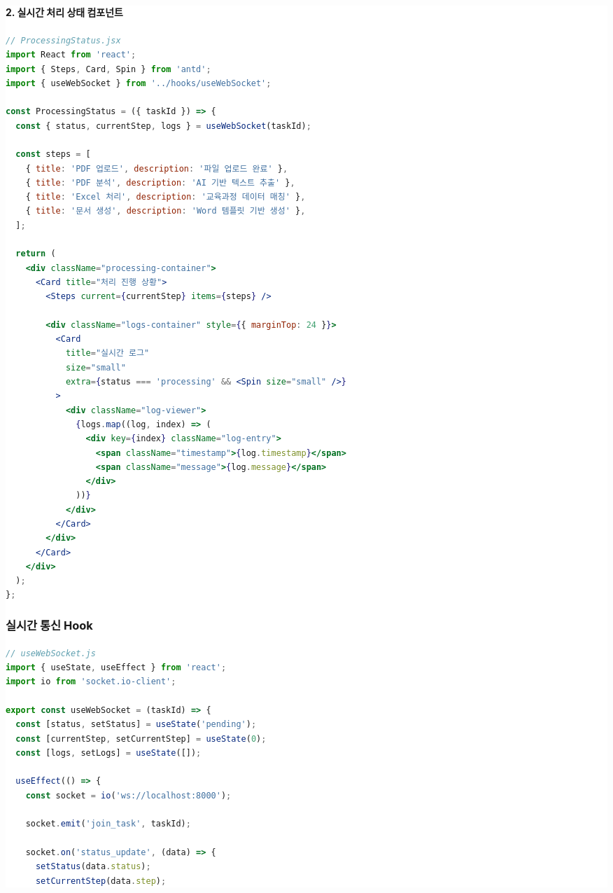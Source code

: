 #### 2. 실시간 처리 상태 컴포넌트
```jsx
// ProcessingStatus.jsx
import React from 'react';
import { Steps, Card, Spin } from 'antd';
import { useWebSocket } from '../hooks/useWebSocket';

const ProcessingStatus = ({ taskId }) => {
  const { status, currentStep, logs } = useWebSocket(taskId);

  const steps = [
    { title: 'PDF 업로드', description: '파일 업로드 완료' },
    { title: 'PDF 분석', description: 'AI 기반 텍스트 추출' },
    { title: 'Excel 처리', description: '교육과정 데이터 매칭' },
    { title: '문서 생성', description: 'Word 템플릿 기반 생성' },
  ];

  return (
    <div className="processing-container">
      <Card title="처리 진행 상황">
        <Steps current={currentStep} items={steps} />
        
        <div className="logs-container" style={{ marginTop: 24 }}>
          <Card 
            title="실시간 로그" 
            size="small"
            extra={status === 'processing' && <Spin size="small" />}
          >
            <div className="log-viewer">
              {logs.map((log, index) => (
                <div key={index} className="log-entry">
                  <span className="timestamp">{log.timestamp}</span>
                  <span className="message">{log.message}</span>
                </div>
              ))}
            </div>
          </Card>
        </div>
      </Card>
    </div>
  );
};
```

### 실시간 통신 Hook
```js
// useWebSocket.js
import { useState, useEffect } from 'react';
import io from 'socket.io-client';

export const useWebSocket = (taskId) => {
  const [status, setStatus] = useState('pending');
  const [currentStep, setCurrentStep] = useState(0);
  const [logs, setLogs] = useState([]);

  useEffect(() => {
    const socket = io('ws://localhost:8000');
    
    socket.emit('join_task', taskId);
    
    socket.on('status_update', (data) => {
      setStatus(data.status);
      setCurrentStep(data.step);
```